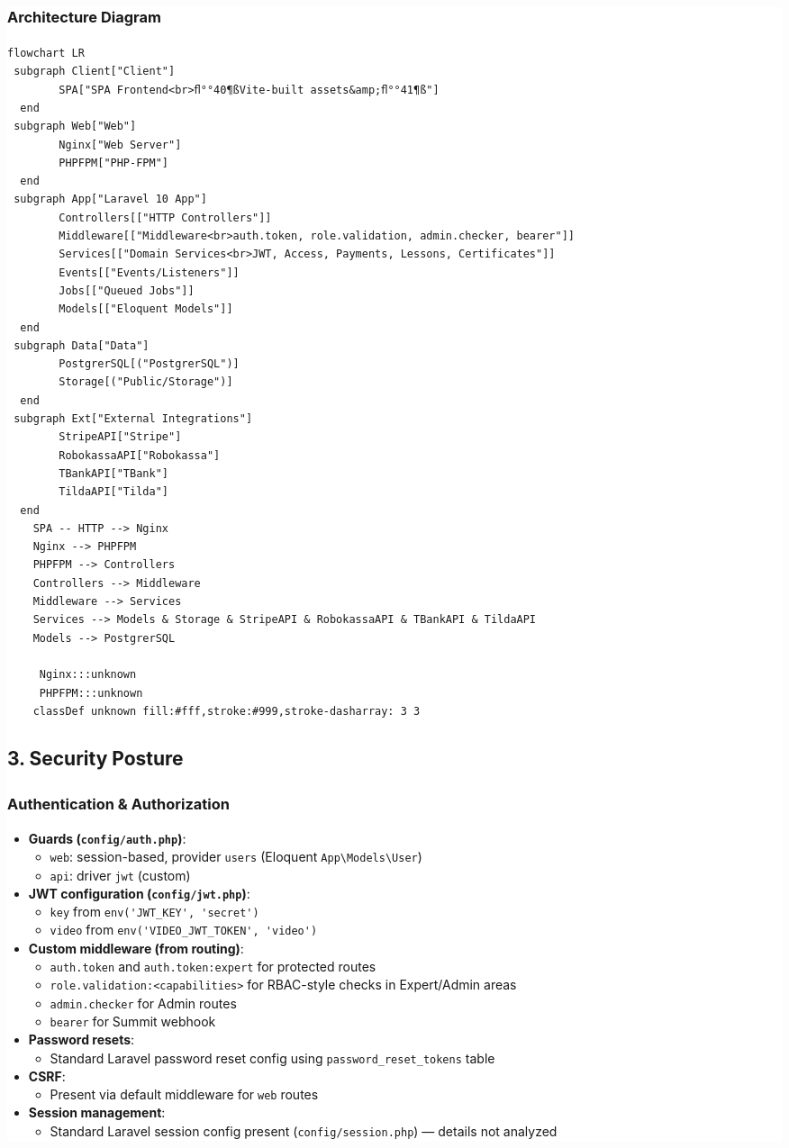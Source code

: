 ### Architecture Diagram

```mermaid
flowchart LR
 subgraph Client["Client"]
        SPA["SPA Frontend<br>ﬂ°°40¶ßVite-built assets&amp;ﬂ°°41¶ß"]
  end
 subgraph Web["Web"]
        Nginx["Web Server"]
        PHPFPM["PHP-FPM"]
  end
 subgraph App["Laravel 10 App"]
        Controllers[["HTTP Controllers"]]
        Middleware[["Middleware<br>auth.token, role.validation, admin.checker, bearer"]]
        Services[["Domain Services<br>JWT, Access, Payments, Lessons, Certificates"]]
        Events[["Events/Listeners"]]
        Jobs[["Queued Jobs"]]
        Models[["Eloquent Models"]]
  end
 subgraph Data["Data"]
        PostgrerSQL[("PostgrerSQL")]
        Storage[("Public/Storage")]
  end
 subgraph Ext["External Integrations"]
        StripeAPI["Stripe"]
        RobokassaAPI["Robokassa"]
        TBankAPI["TBank"]
        TildaAPI["Tilda"]
  end
    SPA -- HTTP --> Nginx
    Nginx --> PHPFPM
    PHPFPM --> Controllers
    Controllers --> Middleware
    Middleware --> Services
    Services --> Models & Storage & StripeAPI & RobokassaAPI & TBankAPI & TildaAPI
    Models --> PostgrerSQL

     Nginx:::unknown
     PHPFPM:::unknown
    classDef unknown fill:#fff,stroke:#999,stroke-dasharray: 3 3
```

## 3. Security Posture

### Authentication & Authorization

- **Guards (`config/auth.php`)**:
  - `web`: session-based, provider `users` (Eloquent `App\Models\User`)
  - `api`: driver `jwt` (custom)
- **JWT configuration (`config/jwt.php`)**:
  - `key` from `env('JWT_KEY', 'secret')`
  - `video` from `env('VIDEO_JWT_TOKEN', 'video')`
- **Custom middleware (from routing)**:
  - `auth.token` and `auth.token:expert` for protected routes
  - `role.validation:<capabilities>` for RBAC-style checks in Expert/Admin areas
  - `admin.checker` for Admin routes
  - `bearer` for Summit webhook
- **Password resets**:
  - Standard Laravel password reset config using `password_reset_tokens` table
- **CSRF**:
  - Present via default middleware for `web` routes
- **Session management**:
  - Standard Laravel session config present (`config/session.php`) — details not analyzed
